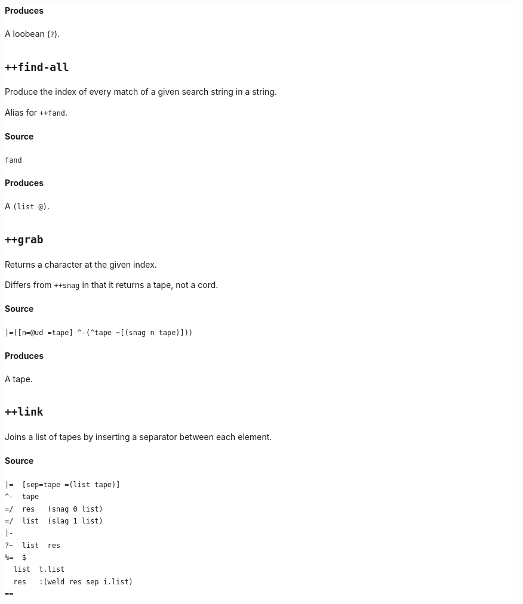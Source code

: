 #### Produces

A loobean (`?`).

##  `++find-all`

Produce the index of every match of a given search string in a string.

Alias for `++fand`.

#### Source

```hoon
fand
```

#### Produces

A `(list @)`.

##  `++grab`

Returns a character at the given index.

Differs from `++snag` in that it returns a tape, not a cord.

#### Source

```hoon
|=([n=@ud =tape] ^-(^tape ~[(snag n tape)]))
```

#### Produces

A tape.


##  `++link`

Joins a list of tapes by inserting a separator between each element.

#### Source

```hoon
|=  [sep=tape =(list tape)]
^-  tape
=/  res   (snag 0 list)
=/  list  (slag 1 list)
|-
?~  list  res
%=  $
  list  t.list
  res   :(weld res sep i.list)
==
```
